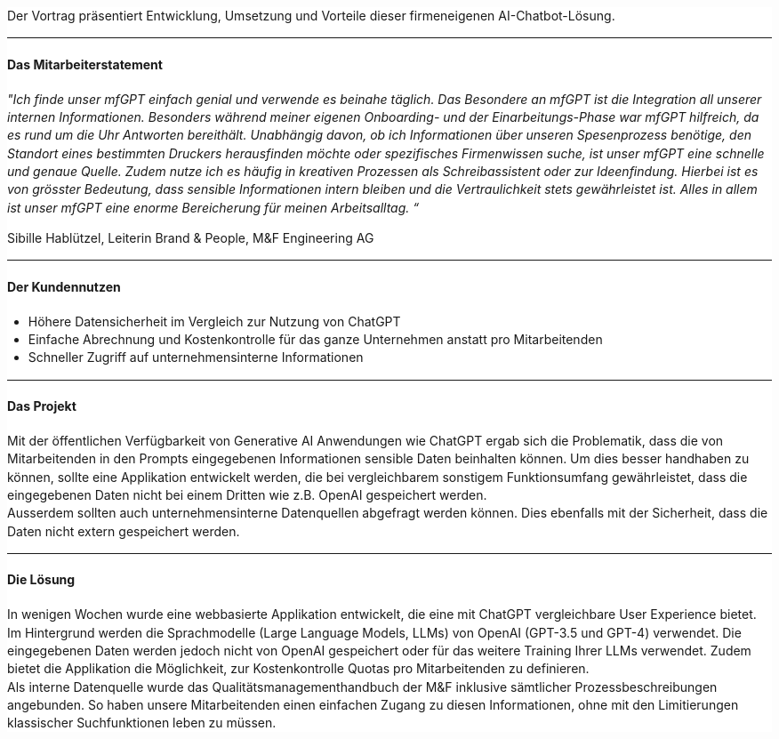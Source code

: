 Der Vortrag präsentiert Entwicklung, Umsetzung und Vorteile dieser
firmeneigenen AI-Chatbot-Lösung.

* * *

####  Das Mitarbeiterstatement

_"Ich finde unser mfGPT einfach genial und verwende es beinahe täglich. Das
Besondere an mfGPT ist die Integration all unserer internen Informationen.
Besonders während meiner eigenen Onboarding- und der Einarbeitungs-Phase war
mfGPT hilfreich, da es rund um die Uhr Antworten bereithält. Unabhängig davon,
ob ich Informationen über unseren Spesenprozess benötige, den Standort eines
bestimmten Druckers herausfinden möchte oder spezifisches Firmenwissen suche,
ist unser mfGPT eine schnelle und genaue Quelle. Zudem nutze ich es häufig in
kreativen Prozessen als Schreibassistent oder zur Ideenfindung. Hierbei ist es
von grösster Bedeutung, dass sensible Informationen intern bleiben und die
Vertraulichkeit stets gewährleistet ist. Alles in allem ist unser mfGPT eine
enorme Bereicherung für meinen Arbeitsalltag._ _“_

Sibille Hablützel, Leiterin Brand & People, M&F Engineering AG

* * *

####  Der Kundennutzen

  * Höhere Datensicherheit im Vergleich zur Nutzung von ChatGPT 
  * Einfache Abrechnung und Kostenkontrolle für das ganze Unternehmen anstatt pro Mitarbeitenden 
  * Schneller Zugriff auf unternehmensinterne Informationen 

* * *

####  Das Projekt

Mit der öffentlichen Verfügbarkeit von Generative AI Anwendungen wie ChatGPT
ergab sich die Problematik, dass die von Mitarbeitenden in den Prompts
eingegebenen Informationen sensible Daten beinhalten können. Um dies besser
handhaben zu können, sollte eine Applikation entwickelt werden, die bei
vergleichbarem sonstigem Funktionsumfang gewährleistet, dass die eingegebenen
Daten nicht bei einem Dritten wie z.B. OpenAI gespeichert werden.  
Ausserdem sollten auch unternehmensinterne Datenquellen abgefragt werden
können. Dies ebenfalls mit der Sicherheit, dass die Daten nicht extern
gespeichert werden.

* * *

####  Die Lösung

In wenigen Wochen wurde eine webbasierte Applikation entwickelt, die eine mit
ChatGPT vergleichbare User Experience bietet. Im Hintergrund werden die
Sprachmodelle (Large Language Models, LLMs) von OpenAI (GPT-3.5 und GPT-4)
verwendet. Die eingegebenen Daten werden jedoch nicht von OpenAI gespeichert
oder für das weitere Training Ihrer LLMs verwendet. Zudem bietet die
Applikation die Möglichkeit, zur Kostenkontrolle Quotas pro Mitarbeitenden zu
definieren.  
Als interne Datenquelle wurde das Qualitätsmanagementhandbuch der M&F
inklusive sämtlicher Prozessbeschreibungen angebunden. So haben unsere
Mitarbeitenden einen einfachen Zugang zu diesen Informationen, ohne mit den
Limitierungen klassischer Suchfunktionen leben zu müssen.  
  